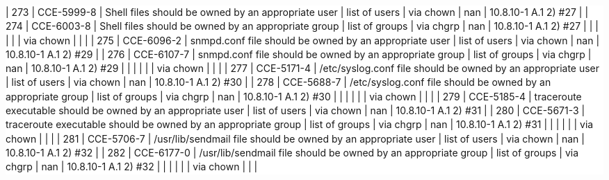 | 273 | CCE-5999-8   | Shell files should be owned by an appropriate user                                                                                           | list of users                                             | via chown                       |          nan | 10.8.10-1 A.1 2) #27                                                                                            |
| 274 | CCE-6003-8   | Shell files should be owned by an appropriate group                                                                                          | list of groups                                            | via chgrp                       |          nan | 10.8.10-1 A.1 2) #27                                                                                            |
|     |              |                                                                                                                                              |                                                           | via chown                       |              |                                                                                                                 |
| 275 | CCE-6096-2   | snmpd.conf file should be owned by an appropriate user                                                                                       | list of users                                             | via chown                       |          nan | 10.8.10-1 A.1 2) #29                                                                                            |
| 276 | CCE-6107-7   | snmpd.conf file should be owned by an appropriate group                                                                                      | list of groups                                            | via chgrp                       |          nan | 10.8.10-1 A.1 2) #29                                                                                            |
|     |              |                                                                                                                                              |                                                           | via chown                       |              |                                                                                                                 |
| 277 | CCE-5171-4   | /etc/syslog.conf file should be owned by an appropriate user                                                                                 | list of users                                             | via chown                       |          nan | 10.8.10-1 A.1 2) #30                                                                                            |
| 278 | CCE-5688-7   | /etc/syslog.conf file should be owned by an appropriate group                                                                                | list of groups                                            | via chgrp                       |          nan | 10.8.10-1 A.1 2) #30                                                                                            |
|     |              |                                                                                                                                              |                                                           | via chown                       |              |                                                                                                                 |
| 279 | CCE-5185-4   | traceroute executable should be owned by an appropriate user                                                                                 | list of users                                             | via chown                       |          nan | 10.8.10-1 A.1 2) #31                                                                                            |
| 280 | CCE-5671-3   | traceroute executable should be owned by an appropriate group                                                                                | list of groups                                            | via chgrp                       |          nan | 10.8.10-1 A.1 2) #31                                                                                            |
|     |              |                                                                                                                                              |                                                           | via chown                       |              |                                                                                                                 |
| 281 | CCE-5706-7   | /usr/lib/sendmail file should be owned by an appropriate user                                                                                | list of users                                             | via chown                       |          nan | 10.8.10-1 A.1 2) #32                                                                                            |
| 282 | CCE-6177-0   | /usr/lib/sendmail file should be owned by an appropriate group                                                                               | list of groups                                            | via chgrp                       |          nan | 10.8.10-1 A.1 2) #32                                                                                            |
|     |              |                                                                                                                                              |                                                           | via chown                       |              |                                                                                                                 |
